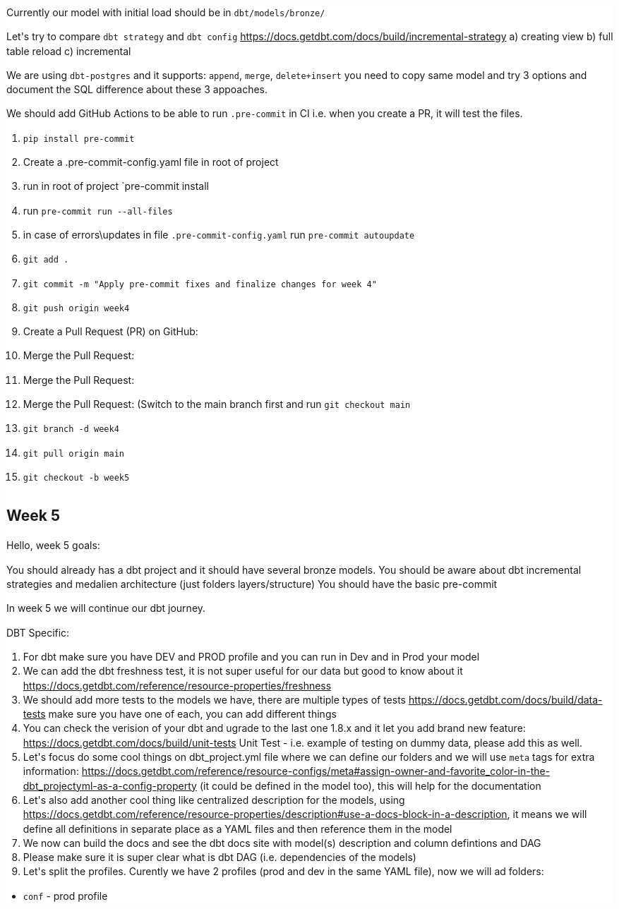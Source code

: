 Currently our model with initial load should be in `dbt/models/bronze/`

Let's try to compare `dbt strategy` and `dbt config` https://docs.getdbt.com/docs/build/incremental-strategy
a) creating view
b) full table reload
c) incremental

We are using `dbt-postgres` and it supports: `append`, `merge`, `delete+insert` you need to copy same model and try 3 options and document the SQL difference about these 3 appoaches.

We should add GitHub Actions to be able to run `.pre-commit` in CI i.e. when you create a PR, it will test the files.

1. `pip install pre-commit`

2.  Create a .pre-commit-config.yaml file in root of project

3. run in root of project `pre-commit install

4. run `pre-commit run --all-files`
5. in case of errors\updates in file `.pre-commit-config.yaml` run `pre-commit autoupdate`
6. `git add .`
7. `git commit -m "Apply pre-commit fixes and finalize changes for week 4"`
8. `git push origin week4`
9. Create a Pull Request (PR) on GitHub:
10. Merge the Pull Request:
11. Merge the Pull Request:
12. Merge the Pull Request:
  (Switch to the main branch first and run  `git checkout main`

13. `git branch -d week4`
14. `git pull origin main`
15. `git checkout -b week5`


## Week 5

Hello, week 5 goals:

You should already has a dbt project and it should have several bronze models.
You should be aware about dbt incremental strategies and medalien architecture (just folders layers/structure)
You should have the basic pre-commit

In week 5 we will continue our dbt journey.

DBT Specific:
1. For dbt make sure you have DEV and PROD profile and you can run in Dev and in Prod your model
2. We can add the dbt freshness test, it is not super useful for our data but good to know about it https://docs.getdbt.com/reference/resource-properties/freshness
3. We should add more tests to the models we have, there are multiple types of tests https://docs.getdbt.com/docs/build/data-tests make sure you have one of each, you can add different things
4. You can check the verision of your dbt and ugrade to the last one 1.8.x and it let you add brand new feature: https://docs.getdbt.com/docs/build/unit-tests Unit Test - i.e. example of testing on dummy data, please add this as well.
5. Let's focus do some cool things on dbt_project.yml file where we can define our folders and we will use `meta` tags for extra information: https://docs.getdbt.com/reference/resource-configs/meta#assign-owner-and-favorite_color-in-the-dbt_projectyml-as-a-config-property (it could be defined in the model too), this will help for the documentation
6. Let's also add another cool thing like centralized description for the models, using https://docs.getdbt.com/reference/resource-properties/description#use-a-docs-block-in-a-description, it means we will define all definitions in separate place as a YAML files and then reference them in the model
7. We now can build the docs and see the dbt docs site with model(s) description and column defintions and DAG
8. Please make sure it is super clear what is dbt DAG (i.e. dependencies of the models)
9. Let's split the profiles. Curently we have 2 profiles (prod and dev in the same YAML file), now we will ad folders:
- `conf` - prod profile